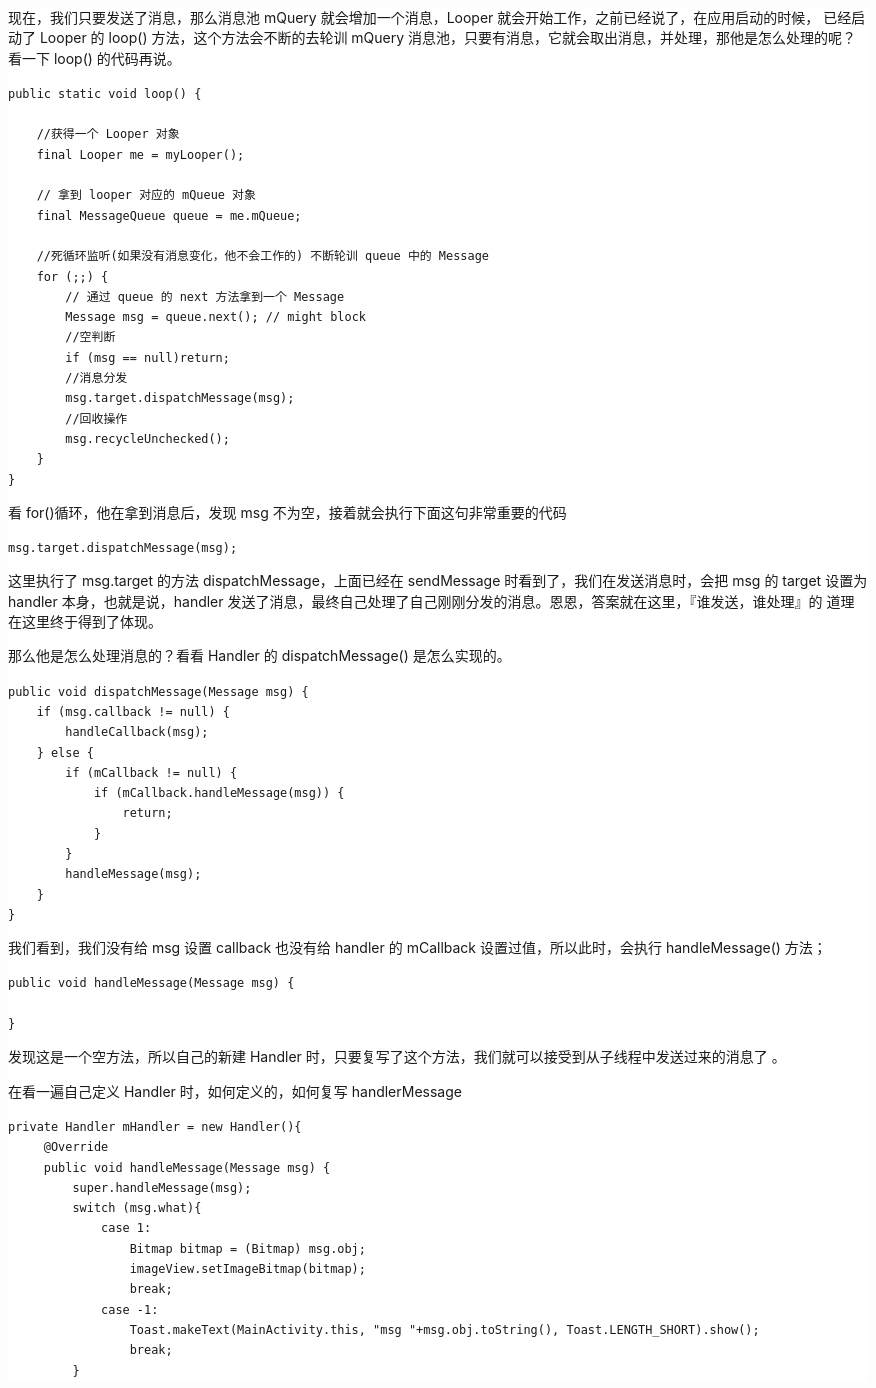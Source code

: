 现在，我们只要发送了消息，那么消息池 mQuery 就会增加一个消息，Looper 就会开始工作，之前已经说了，在应用启动的时候，
已经启动了 Looper 的 loop() 方法，这个方法会不断的去轮训 mQuery 消息池，只要有消息，它就会取出消息，并处理，那他是怎么处理的呢？看一下 loop() 的代码再说。

    public static void loop() {

        //获得一个 Looper 对象
        final Looper me = myLooper();

        // 拿到 looper 对应的 mQueue 对象
        final MessageQueue queue = me.mQueue;

        //死循环监听(如果没有消息变化，他不会工作的) 不断轮训 queue 中的 Message
        for (;;) {
            // 通过 queue 的 next 方法拿到一个 Message
            Message msg = queue.next(); // might block
            //空判断
            if (msg == null)return;
            //消息分发   
            msg.target.dispatchMessage(msg);
            //回收操作  
            msg.recycleUnchecked();
        }
    }

看 for()循环，他在拿到消息后，发现 msg 不为空，接着就会执行下面这句非常重要的代码

    msg.target.dispatchMessage(msg);

这里执行了 msg.target 的方法 dispatchMessage，上面已经在 sendMessage 时看到了，我们在发送消息时，会把 msg 的 target
设置为 handler 本身，也就是说，handler 发送了消息，最终自己处理了自己刚刚分发的消息。恩恩，答案就在这里，『谁发送，谁处理』的
道理在这里终于得到了体现。

那么他是怎么处理消息的？看看 Handler 的 dispatchMessage() 是怎么实现的。

    public void dispatchMessage(Message msg) {
        if (msg.callback != null) {
            handleCallback(msg);
        } else {
            if (mCallback != null) {
                if (mCallback.handleMessage(msg)) {
                    return;
                }
            }
            handleMessage(msg);
        }
    }

我们看到，我们没有给 msg 设置 callback 也没有给 handler 的 mCallback 设置过值，所以此时，会执行 handleMessage() 方法；

    public void handleMessage(Message msg) {

    }

发现这是一个空方法，所以自己的新建 Handler 时，只要复写了这个方法，我们就可以接受到从子线程中发送过来的消息了 。

在看一遍自己定义 Handler 时，如何定义的，如何复写 handlerMessage

    private Handler mHandler = new Handler(){
         @Override
         public void handleMessage(Message msg) {
             super.handleMessage(msg);
             switch (msg.what){
                 case 1:
                     Bitmap bitmap = (Bitmap) msg.obj;
                     imageView.setImageBitmap(bitmap);
                     break;
                 case -1:
                     Toast.makeText(MainActivity.this, "msg "+msg.obj.toString(), Toast.LENGTH_SHORT).show();
                     break;
             }